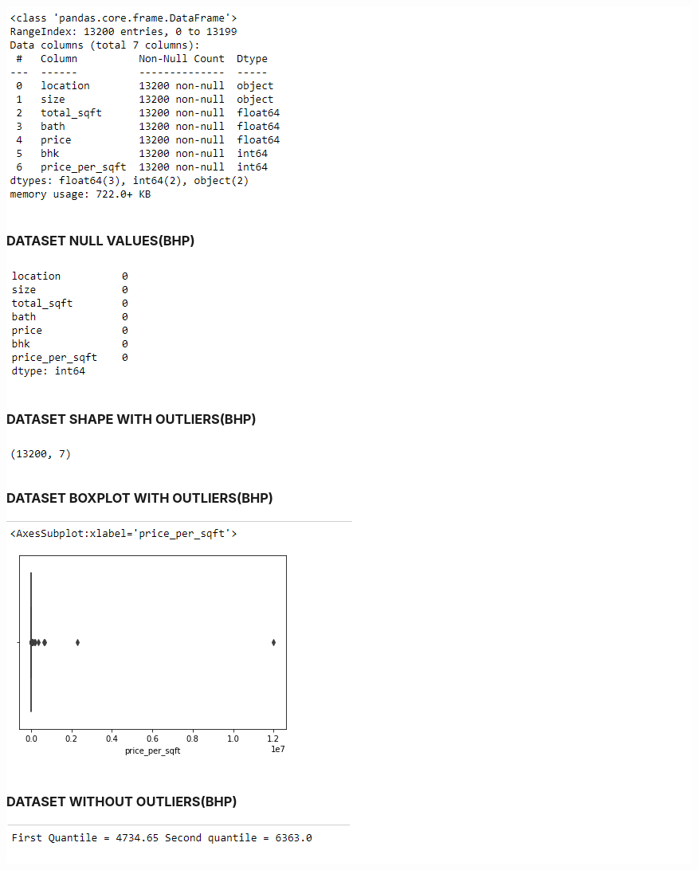 ![](./4.png)
### DATASET NULL VALUES(BHP)
![](./5.png)
### DATASET SHAPE WITH OUTLIERS(BHP)
![](./6.png)
### DATASET BOXPLOT WITH OUTLIERS(BHP)
![](./7.png)
### DATASET WITHOUT OUTLIERS(BHP)
![](./8.png)